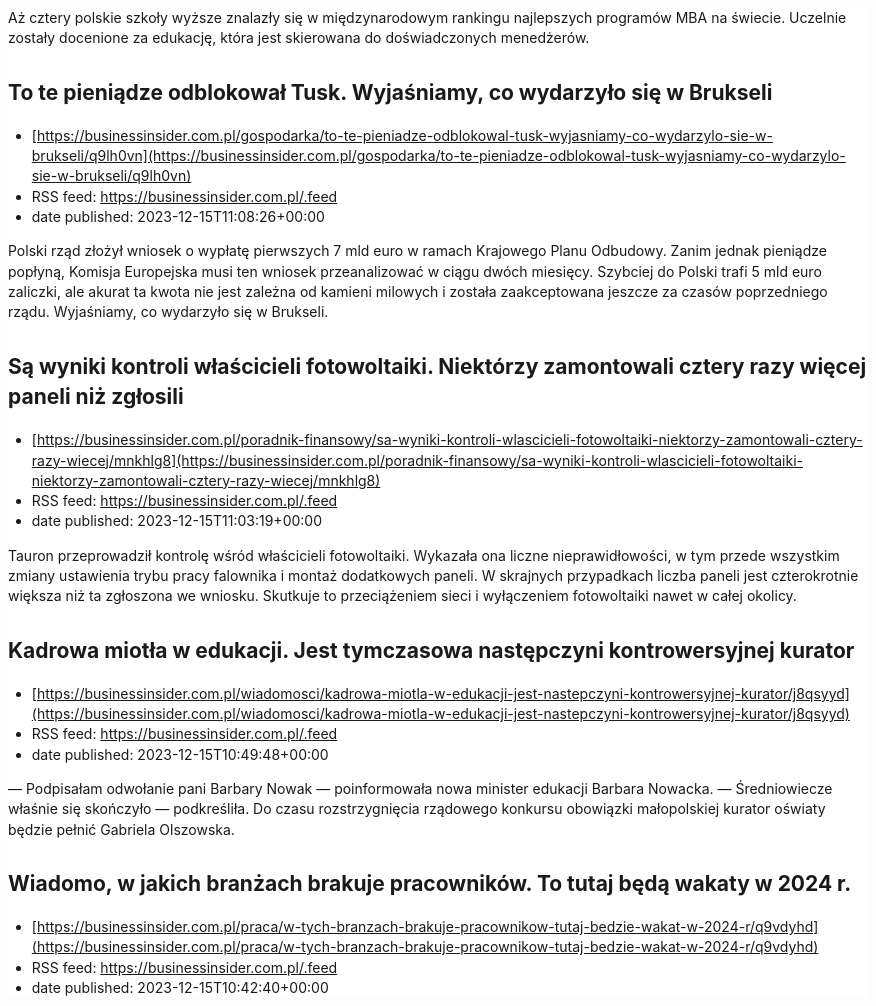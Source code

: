 Aż cztery polskie szkoły wyższe znalazły się w międzynarodowym rankingu najlepszych programów MBA na świecie. Uczelnie zostały docenione za edukację, która jest skierowana do doświadczonych menedżerów.

## To te pieniądze odblokował Tusk. Wyjaśniamy, co wydarzyło się w Brukseli
 - [https://businessinsider.com.pl/gospodarka/to-te-pieniadze-odblokowal-tusk-wyjasniamy-co-wydarzylo-sie-w-brukseli/q9lh0vn](https://businessinsider.com.pl/gospodarka/to-te-pieniadze-odblokowal-tusk-wyjasniamy-co-wydarzylo-sie-w-brukseli/q9lh0vn)
 - RSS feed: https://businessinsider.com.pl/.feed
 - date published: 2023-12-15T11:08:26+00:00

Polski rząd złożył wniosek o wypłatę pierwszych 7 mld euro w ramach Krajowego Planu Odbudowy. Zanim jednak pieniądze popłyną, Komisja Europejska musi ten wniosek przeanalizować w ciągu dwóch miesięcy. Szybciej do Polski trafi 5 mld euro zaliczki, ale akurat ta kwota nie jest zależna od kamieni milowych i została zaakceptowana jeszcze za czasów poprzedniego rządu. Wyjaśniamy, co wydarzyło się w Brukseli.

## Są wyniki kontroli właścicieli fotowoltaiki. Niektórzy zamontowali cztery razy więcej paneli niż zgłosili
 - [https://businessinsider.com.pl/poradnik-finansowy/sa-wyniki-kontroli-wlascicieli-fotowoltaiki-niektorzy-zamontowali-cztery-razy-wiecej/mnkhlg8](https://businessinsider.com.pl/poradnik-finansowy/sa-wyniki-kontroli-wlascicieli-fotowoltaiki-niektorzy-zamontowali-cztery-razy-wiecej/mnkhlg8)
 - RSS feed: https://businessinsider.com.pl/.feed
 - date published: 2023-12-15T11:03:19+00:00

Tauron przeprowadził kontrolę wśród właścicieli fotowoltaiki. Wykazała ona liczne nieprawidłowości, w tym przede wszystkim zmiany ustawienia trybu pracy falownika i montaż dodatkowych paneli. W skrajnych przypadkach liczba paneli jest czterokrotnie większa niż ta zgłoszona we wniosku. Skutkuje to przeciążeniem sieci i wyłączeniem fotowoltaiki nawet w całej okolicy.

## Kadrowa miotła w edukacji. Jest tymczasowa następczyni kontrowersyjnej kurator
 - [https://businessinsider.com.pl/wiadomosci/kadrowa-miotla-w-edukacji-jest-nastepczyni-kontrowersyjnej-kurator/j8qsyyd](https://businessinsider.com.pl/wiadomosci/kadrowa-miotla-w-edukacji-jest-nastepczyni-kontrowersyjnej-kurator/j8qsyyd)
 - RSS feed: https://businessinsider.com.pl/.feed
 - date published: 2023-12-15T10:49:48+00:00

— Podpisałam odwołanie pani Barbary Nowak — poinformowała nowa minister edukacji Barbara Nowacka. — Średniowiecze właśnie się skończyło — podkreśliła. Do czasu rozstrzygnięcia rządowego konkursu obowiązki małopolskiej kurator oświaty będzie pełnić Gabriela Olszowska.

## Wiadomo, w jakich branżach brakuje pracowników. To tutaj będą wakaty w 2024 r.
 - [https://businessinsider.com.pl/praca/w-tych-branzach-brakuje-pracownikow-tutaj-bedzie-wakat-w-2024-r/q9vdyhd](https://businessinsider.com.pl/praca/w-tych-branzach-brakuje-pracownikow-tutaj-bedzie-wakat-w-2024-r/q9vdyhd)
 - RSS feed: https://businessinsider.com.pl/.feed
 - date published: 2023-12-15T10:42:40+00:00
